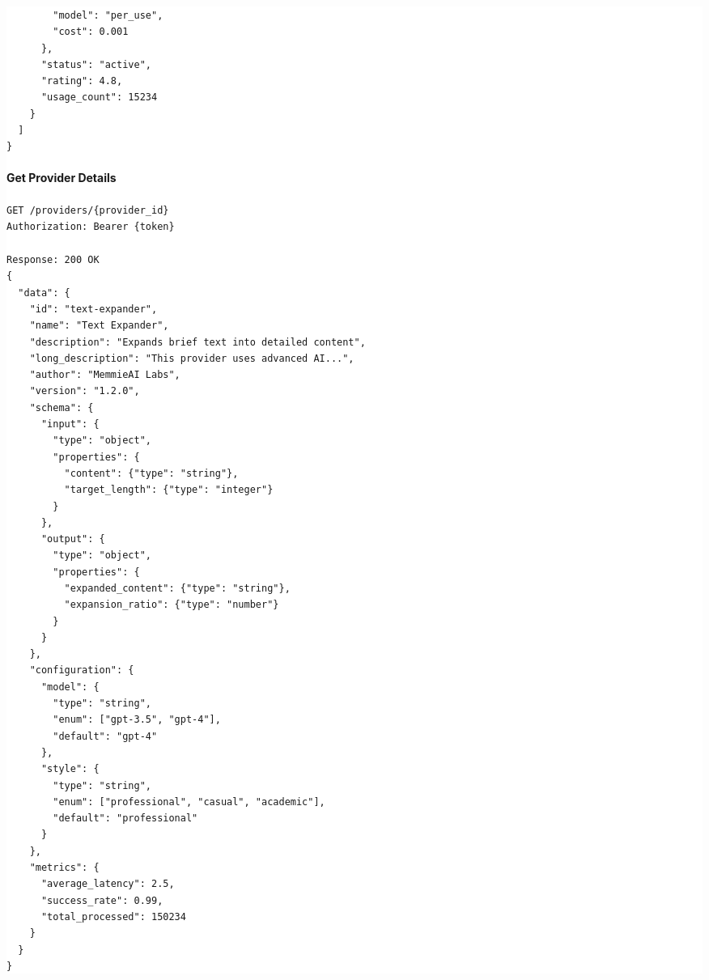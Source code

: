 ```http
        "model": "per_use",
        "cost": 0.001
      },
      "status": "active",
      "rating": 4.8,
      "usage_count": 15234
    }
  ]
}
```

#### Get Provider Details
```http
GET /providers/{provider_id}
Authorization: Bearer {token}

Response: 200 OK
{
  "data": {
    "id": "text-expander",
    "name": "Text Expander",
    "description": "Expands brief text into detailed content",
    "long_description": "This provider uses advanced AI...",
    "author": "MemmieAI Labs",
    "version": "1.2.0",
    "schema": {
      "input": {
        "type": "object",
        "properties": {
          "content": {"type": "string"},
          "target_length": {"type": "integer"}
        }
      },
      "output": {
        "type": "object",
        "properties": {
          "expanded_content": {"type": "string"},
          "expansion_ratio": {"type": "number"}
        }
      }
    },
    "configuration": {
      "model": {
        "type": "string",
        "enum": ["gpt-3.5", "gpt-4"],
        "default": "gpt-4"
      },
      "style": {
        "type": "string",
        "enum": ["professional", "casual", "academic"],
        "default": "professional"
      }
    },
    "metrics": {
      "average_latency": 2.5,
      "success_rate": 0.99,
      "total_processed": 150234
    }
  }
}
```

